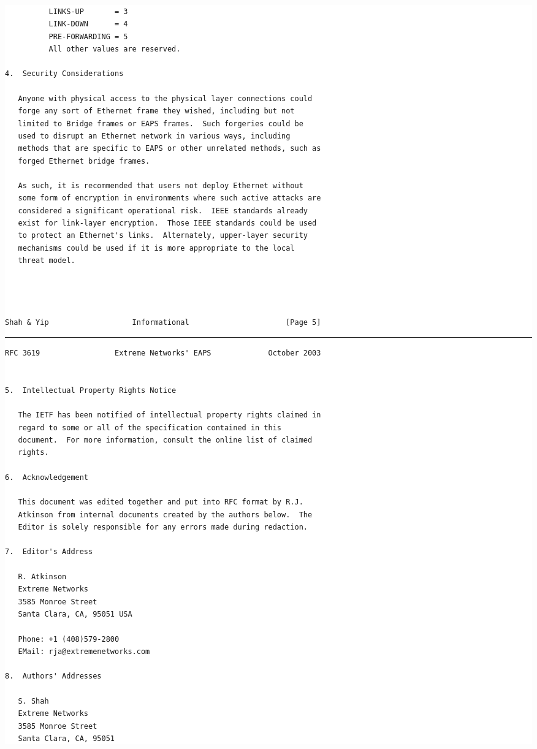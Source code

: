 ``` newpage
          LINKS-UP       = 3
          LINK-DOWN      = 4
          PRE-FORWARDING = 5
          All other values are reserved.

4.  Security Considerations

   Anyone with physical access to the physical layer connections could
   forge any sort of Ethernet frame they wished, including but not
   limited to Bridge frames or EAPS frames.  Such forgeries could be
   used to disrupt an Ethernet network in various ways, including
   methods that are specific to EAPS or other unrelated methods, such as
   forged Ethernet bridge frames.

   As such, it is recommended that users not deploy Ethernet without
   some form of encryption in environments where such active attacks are
   considered a significant operational risk.  IEEE standards already
   exist for link-layer encryption.  Those IEEE standards could be used
   to protect an Ethernet's links.  Alternately, upper-layer security
   mechanisms could be used if it is more appropriate to the local
   threat model.




Shah & Yip                   Informational                      [Page 5]
```

------------------------------------------------------------------------

``` newpage
RFC 3619                 Extreme Networks' EAPS             October 2003


5.  Intellectual Property Rights Notice

   The IETF has been notified of intellectual property rights claimed in
   regard to some or all of the specification contained in this
   document.  For more information, consult the online list of claimed
   rights.

6.  Acknowledgement

   This document was edited together and put into RFC format by R.J.
   Atkinson from internal documents created by the authors below.  The
   Editor is solely responsible for any errors made during redaction.

7.  Editor's Address

   R. Atkinson
   Extreme Networks
   3585 Monroe Street
   Santa Clara, CA, 95051 USA

   Phone: +1 (408)579-2800
   EMail: rja@extremenetworks.com

8.  Authors' Addresses

   S. Shah
   Extreme Networks
   3585 Monroe Street
   Santa Clara, CA, 95051

```